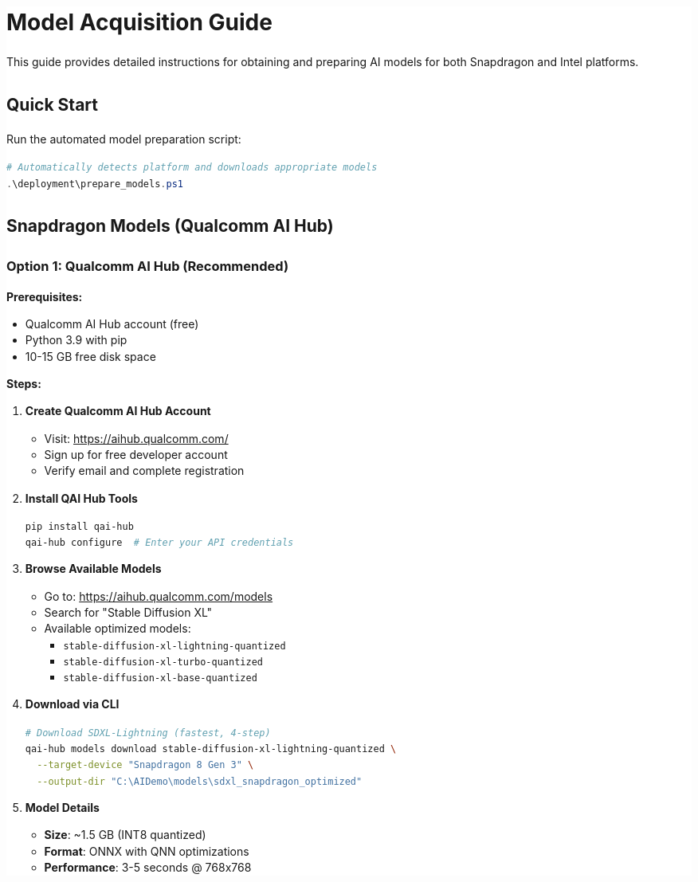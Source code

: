 # Model Acquisition Guide

This guide provides detailed instructions for obtaining and preparing AI models for both Snapdragon and Intel platforms.

## Quick Start

Run the automated model preparation script:
```powershell
# Automatically detects platform and downloads appropriate models
.\deployment\prepare_models.ps1
```

## Snapdragon Models (Qualcomm AI Hub)

### Option 1: Qualcomm AI Hub (Recommended)

**Prerequisites:**
- Qualcomm AI Hub account (free)
- Python 3.9 with pip
- 10-15 GB free disk space

**Steps:**

1. **Create Qualcomm AI Hub Account**
   - Visit: https://aihub.qualcomm.com/
   - Sign up for free developer account
   - Verify email and complete registration

2. **Install QAI Hub Tools**
   ```bash
   pip install qai-hub
   qai-hub configure  # Enter your API credentials
   ```

3. **Browse Available Models**
   - Go to: https://aihub.qualcomm.com/models
   - Search for "Stable Diffusion XL"
   - Available optimized models:
     - `stable-diffusion-xl-lightning-quantized`
     - `stable-diffusion-xl-turbo-quantized`
     - `stable-diffusion-xl-base-quantized`

4. **Download via CLI**
   ```bash
   # Download SDXL-Lightning (fastest, 4-step)
   qai-hub models download stable-diffusion-xl-lightning-quantized \
     --target-device "Snapdragon 8 Gen 3" \
     --output-dir "C:\AIDemo\models\sdxl_snapdragon_optimized"
   ```

5. **Model Details**
   - **Size**: ~1.5 GB (INT8 quantized)
   - **Format**: ONNX with QNN optimizations
   - **Performance**: 3-5 seconds @ 768x768
